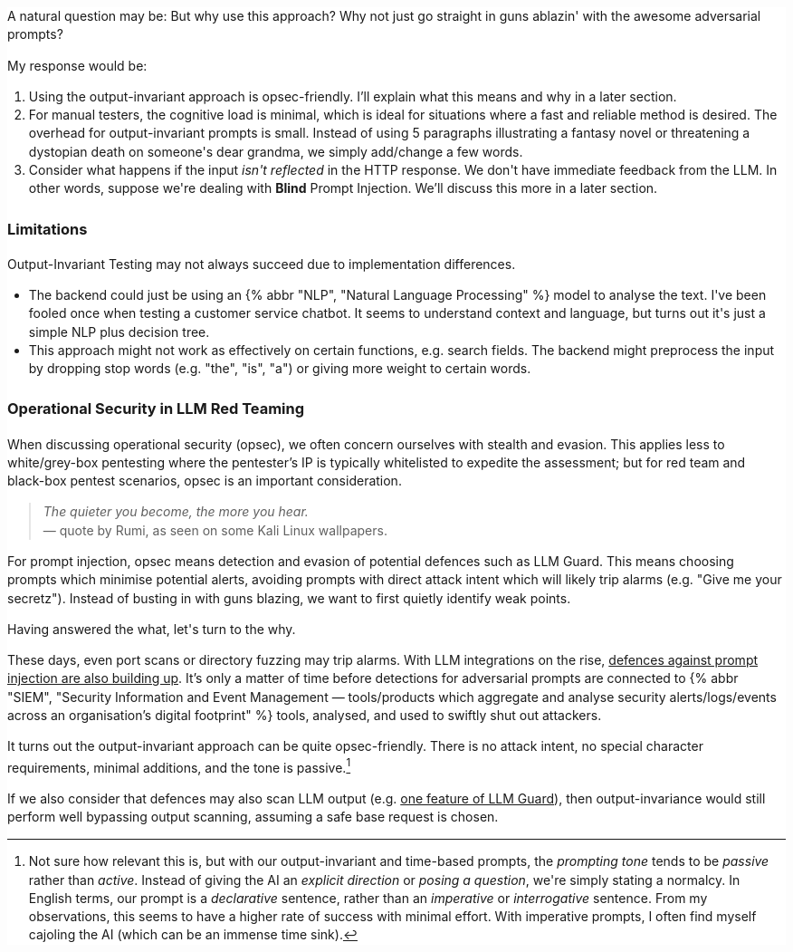 A natural question may be: But why use this approach? Why not just go straight in guns ablazin' with the awesome adversarial prompts?

My response would be:

1. Using the output-invariant approach is opsec-friendly. I’ll explain what this means and why in a later section.
2. For manual testers, the cognitive load is minimal, which is ideal for situations where a fast and reliable method is desired. The overhead for output-invariant prompts is small. Instead of using 5 paragraphs illustrating a fantasy novel or threatening a dystopian death on someone's dear grandma, we simply add/change a few words.
3. Consider what happens if the input *isn't reflected* in the HTTP response. We don't have immediate feedback from the LLM. In other words, suppose we're dealing with **Blind** Prompt Injection. We’ll discuss this more in a later section.


### Limitations

Output-Invariant Testing may not always succeed due to implementation differences.

* The backend could just be using an {% abbr "NLP", "Natural Language Processing" %} model to analyse the text. I've been fooled once when testing a customer service chatbot. It seems to understand context and language, but turns out it's just a simple NLP plus decision tree.
* This approach might not work as effectively on certain functions, e.g. search fields. The backend might preprocess the input by dropping stop words (e.g. "the", "is", "a") or giving more weight to certain words.

### Operational Security in LLM Red Teaming

When discussing operational security (opsec), we often concern ourselves with stealth and evasion. This applies less to white/grey-box pentesting where the pentester’s IP is typically whitelisted to expedite the assessment; but for red team and black-box pentest scenarios, opsec is an important consideration.

> *The quieter you become, the more you hear.*  
> — quote by Rumi, as seen on some Kali Linux wallpapers.

For prompt injection, opsec means detection and evasion of potential defences such as LLM Guard. This means choosing prompts which minimise potential alerts, avoiding prompts with direct attack intent which will likely trip alarms (e.g. "Give me your secretz"). Instead of busting in with guns blazing, we want to first quietly identify weak points.

Having answered the what, let's turn to the why.

These days, even port scans or directory fuzzing may trip alarms. With LLM integrations on the rise, [defences against prompt injection are also building up](https://github.com/tldrsec/prompt-injection-defenses). It’s only a matter of time before detections for adversarial prompts are connected to {% abbr "SIEM", "Security Information and Event Management — tools/products which aggregate and analyse security alerts/logs/events across an organisation’s digital footprint" %} tools, analysed, and used to swiftly shut out attackers.

It turns out the output-invariant approach can be quite opsec-friendly. There is no attack intent, no special character requirements, minimal additions, and the tone is passive.[^opsec-note]

[^opsec-note]: Not sure how relevant this is, but with our output-invariant and time-based prompts, the *prompting tone* tends to be *passive* rather than *active*. Instead of giving the AI an *explicit direction* or *posing a question*, we're simply stating a normalcy. In English terms, our prompt is a *declarative* sentence, rather than an *imperative* or *interrogative* sentence. From my observations, this seems to have a higher rate of success with minimal effort. With imperative prompts, I often find myself cajoling the AI (which can be an immense time sink).

If we also consider that defences may also scan LLM output (e.g. [one feature of LLM Guard](https://protectai.github.io/llm-guard/output_scanners/sensitive/)), then output-invariance would still perform well bypassing output scanning, assuming a safe base request is chosen.
